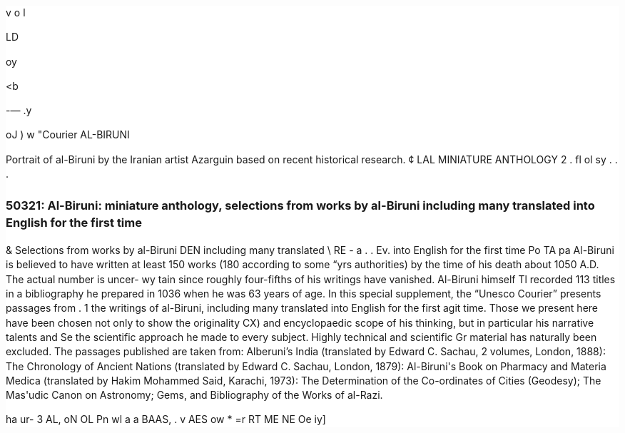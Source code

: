 v 
o
l
 
LD
 
oy
 
<b
 
-—
 .y
 
oJ
) w "Courier 
AL-BIRUNI 
  
      
Portrait of al-Biruni by the Iranian artist 
Azarguin based on recent historical research.         ¢ 
LAL 
MINIATURE ANTHOLOGY 2 
. fl 
ol sy . . . 


### 50321: Al-Biruni: miniature anthology, selections from works by al-Biruni including many translated into English for the first time

& Selections from works by al-Biruni 
DEN including many translated 
\ RE - a . . 
Ev. into English for the first time 
Po TA 
pa Al-Biruni is believed to have written at least 150 works (180 according to some 
“yrs authorities) by the time of his death about 1050 A.D. The actual number is uncer- 
wy tain since roughly four-fifths of his writings have vanished. Al-Biruni himself 
Tl recorded 113 titles in a bibliography he prepared in 1036 when he was 63 years 
of age. In this special supplement, the “Unesco Courier” presents passages from 
. 1 the writings of al-Biruni, including many translated into English for the first 
agit time. Those we present here have been chosen not only to show the originality 
CX) and encyclopaedic scope of his thinking, but in particular his narrative talents and 
Se the scientific approach he made to every subject. Highly technical and scientific 
Gr material has naturally been excluded. The passages published are taken from: 
Alberuni’s India (translated by Edward C. Sachau, 2 volumes, London, 1888): 
The Chronology of Ancient Nations (translated by Edward C. Sachau, London, 
1879): Al-Biruni's Book on Pharmacy and Materia Medica (translated by Hakim 
Mohammed Said, Karachi, 1973): The Determination of the Co-ordinates of 
Cities (Geodesy); The Mas'udic Canon on Astronomy; Gems, and Bibliography 
of the Works of al-Razi. 
  
ha ur- 3 
AL, oN 
OL Pn wl 
a a BAAS, . v 
AES ow * =r 
RT ME NE Oe iy]
